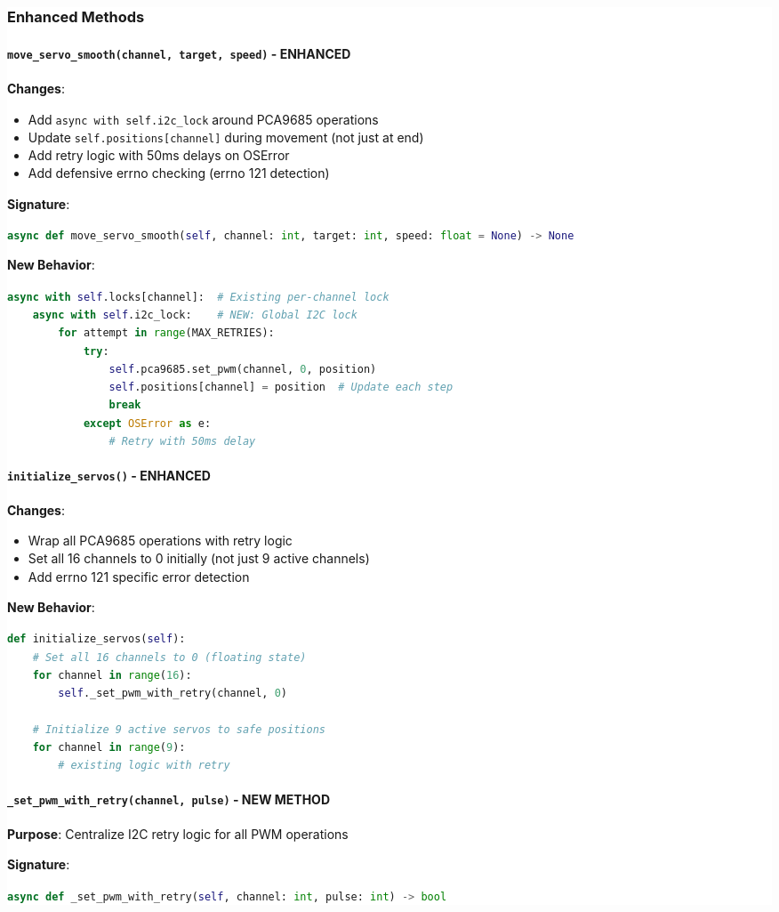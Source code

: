 ### Enhanced Methods

#### `move_servo_smooth(channel, target, speed)` - ENHANCED

**Changes**:
- Add `async with self.i2c_lock` around PCA9685 operations
- Update `self.positions[channel]` during movement (not just at end)
- Add retry logic with 50ms delays on OSError
- Add defensive errno checking (errno 121 detection)

**Signature**:
```python
async def move_servo_smooth(self, channel: int, target: int, speed: float = None) -> None
```

**New Behavior**:
```python
async with self.locks[channel]:  # Existing per-channel lock
    async with self.i2c_lock:    # NEW: Global I2C lock
        for attempt in range(MAX_RETRIES):
            try:
                self.pca9685.set_pwm(channel, 0, position)
                self.positions[channel] = position  # Update each step
                break
            except OSError as e:
                # Retry with 50ms delay
```

#### `initialize_servos()` - ENHANCED

**Changes**:
- Wrap all PCA9685 operations with retry logic
- Set all 16 channels to 0 initially (not just 9 active channels)
- Add errno 121 specific error detection

**New Behavior**:
```python
def initialize_servos(self):
    # Set all 16 channels to 0 (floating state)
    for channel in range(16):
        self._set_pwm_with_retry(channel, 0)
    
    # Initialize 9 active servos to safe positions
    for channel in range(9):
        # existing logic with retry
```

#### `_set_pwm_with_retry(channel, pulse)` - NEW METHOD

**Purpose**: Centralize I2C retry logic for all PWM operations

**Signature**:
```python
async def _set_pwm_with_retry(self, channel: int, pulse: int) -> bool
```
